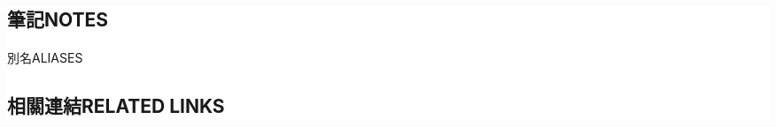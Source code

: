 ## <span data-ttu-id="63ae4-131">筆記</span><span class="sxs-lookup"><span data-stu-id="63ae4-131">NOTES</span></span>

<span data-ttu-id="63ae4-132">別名</span><span class="sxs-lookup"><span data-stu-id="63ae4-132">ALIASES</span></span>

## <span data-ttu-id="63ae4-133">相關連結</span><span class="sxs-lookup"><span data-stu-id="63ae4-133">RELATED LINKS</span></span>

